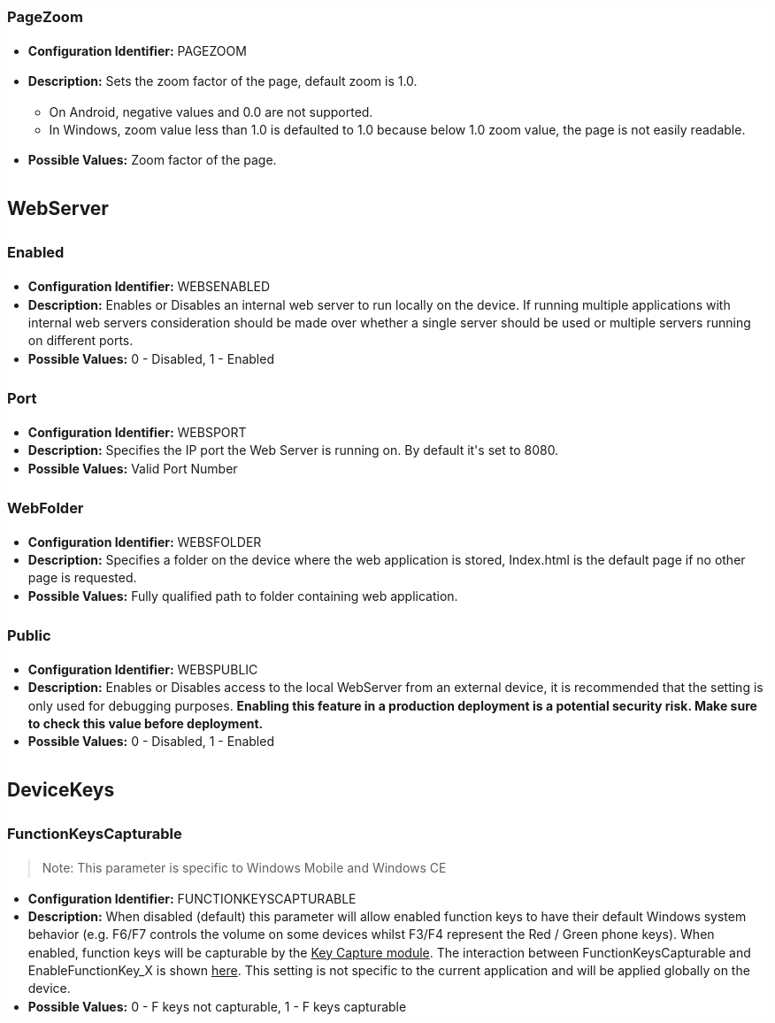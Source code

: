 ### PageZoom
* **Configuration Identifier:** PAGEZOOM
* **Description:** Sets the zoom factor of the page, default zoom is 1.0.
	* On Android, negative values and 0.0 are not supported.
	* In Windows, zoom value less than 1.0 is defaulted to 1.0 because below 1.0 zoom value, the page is not easily readable.

* **Possible Values:** Zoom factor of the page.

## WebServer
### Enabled
* **Configuration Identifier:** WEBSENABLED
* **Description:** Enables or Disables an internal web server to run locally on the device. If running multiple applications with internal web servers consideration should be made over whether a single server should be used or multiple servers running on different ports.
* **Possible Values:** 0 - Disabled, 1 - Enabled

### Port
* **Configuration Identifier:** WEBSPORT
* **Description:** Specifies the IP port the Web Server is running on. By default it's set to 8080.
* **Possible Values:** Valid Port Number

### WebFolder
* **Configuration Identifier:** WEBSFOLDER
* **Description:** Specifies a folder on the device where the web application is stored, Index.html is the default page if no other page is requested.
* **Possible Values:** Fully qualified path to folder containing web application.

### Public
* **Configuration Identifier:** WEBSPUBLIC
* **Description:** Enables or Disables access to the local WebServer from an external device, it is recommended that the setting is only used for debugging purposes. **Enabling this feature in a production deployment is a potential security risk. Make sure to check this value before deployment.**
* **Possible Values:** 0 - Disabled, 1 - Enabled

## DeviceKeys
### FunctionKeysCapturable
> Note: This parameter is specific to Windows Mobile and Windows CE

* **Configuration Identifier:** FUNCTIONKEYSCAPTURABLE
* **Description:** When disabled (default) this parameter will allow enabled function keys to have their default Windows system behavior (e.g. F6/F7 controls the volume on some devices whilst F3/F4 represent the Red / Green phone keys). When enabled, function keys will be capturable by the [Key Capture module](). The interaction between FunctionKeysCapturable and EnableFunctionKey_X is shown [here](#_fnbehavior). This setting is not specific to the current application and will be applied globally on the device.
* **Possible Values:** 0 - F keys not capturable, 1 - F keys capturable
